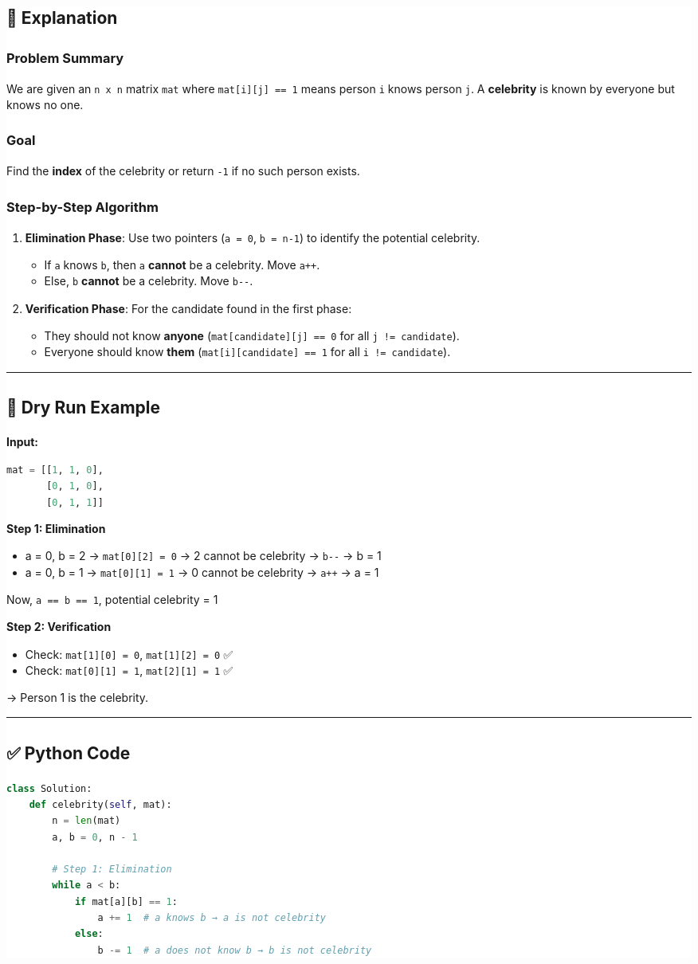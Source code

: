 ## 🧠 Explanation

### Problem Summary

We are given an `n x n` matrix `mat` where `mat[i][j] == 1` means person `i` knows person `j`.
A **celebrity** is known by everyone but knows no one.

### Goal

Find the **index** of the celebrity or return `-1` if no such person exists.

### Step-by-Step Algorithm

1. **Elimination Phase**:
   Use two pointers (`a = 0`, `b = n-1`) to identify the potential celebrity.

   * If `a` knows `b`, then `a` **cannot** be a celebrity. Move `a++`.
   * Else, `b` **cannot** be a celebrity. Move `b--`.

2. **Verification Phase**:
   For the candidate found in the first phase:

   * They should not know **anyone** (`mat[candidate][j] == 0` for all `j != candidate`).
   * Everyone should know **them** (`mat[i][candidate] == 1` for all `i != candidate`).

---

## 🧪 Dry Run Example

**Input:**

```python
mat = [[1, 1, 0],
       [0, 1, 0],
       [0, 1, 1]]
```

**Step 1: Elimination**

* a = 0, b = 2 → `mat[0][2] = 0` → 2 cannot be celebrity → `b--` → b = 1
* a = 0, b = 1 → `mat[0][1] = 1` → 0 cannot be celebrity → `a++` → a = 1

Now, `a == b == 1`, potential celebrity = 1

**Step 2: Verification**

* Check: `mat[1][0] = 0`, `mat[1][2] = 0` ✅
* Check: `mat[0][1] = 1`, `mat[2][1] = 1` ✅

→ Person 1 is the celebrity.

---

## ✅ Python Code

```python
class Solution:
    def celebrity(self, mat):
        n = len(mat)
        a, b = 0, n - 1

        # Step 1: Elimination
        while a < b:
            if mat[a][b] == 1:
                a += 1  # a knows b → a is not celebrity
            else:
                b -= 1  # a does not know b → b is not celebrity

```